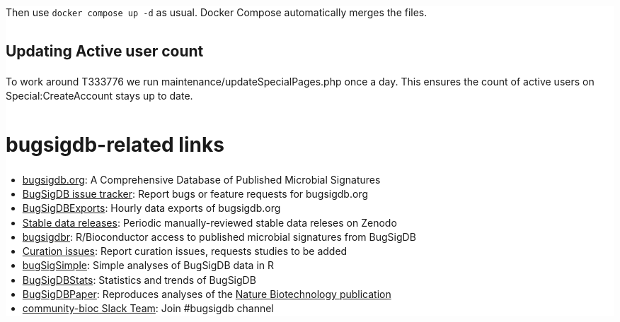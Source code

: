 Then use `docker compose up -d` as usual. Docker Compose automatically merges the files.

## Updating Active user count

To work around T333776 we run maintenance/updateSpecialPages.php once a day. This ensures the count of active users on Special:CreateAccount stays up to date.

# bugsigdb-related links

* [bugsigdb.org](https://bugsigdb.org): A Comprehensive Database of Published Microbial Signatures
* [BugSigDB issue tracker](https://github.com/waldronlab/BugSigDB/issues): Report bugs or feature requests for bugsigdb.org
* [BugSigDBExports](https://github.com/waldronlab/BugSigDBExports): Hourly data exports of bugsigdb.org
* [Stable data releases](https://zenodo.org/records/6468009): Periodic manually-reviewed stable data releses on Zenodo
* [bugsigdbr](https://bioconductor.org/packages/bugsigdbr/): R/Bioconductor access to published microbial signatures from BugSigDB
* [Curation issues](https://github.com/waldronlab/BugSigDBcuration/issues): Report curation issues, requests studies to be added
* [bugSigSimple](https://github.com/waldronlab/bugSigSimple): Simple analyses of BugSigDB data in R
* [BugSigDBStats](https://github.com/waldronlab/BugSigDBStats): Statistics and trends of BugSigDB
* [BugSigDBPaper](https://github.com/waldronlab/BugSigDBPaper): Reproduces analyses of the [Nature Biotechnology publication](https://www.nature.com/articles/s41587-023-01872-y)
* [community-bioc Slack Team](https://slack.bioconductor.org/): Join #bugsigdb channel
